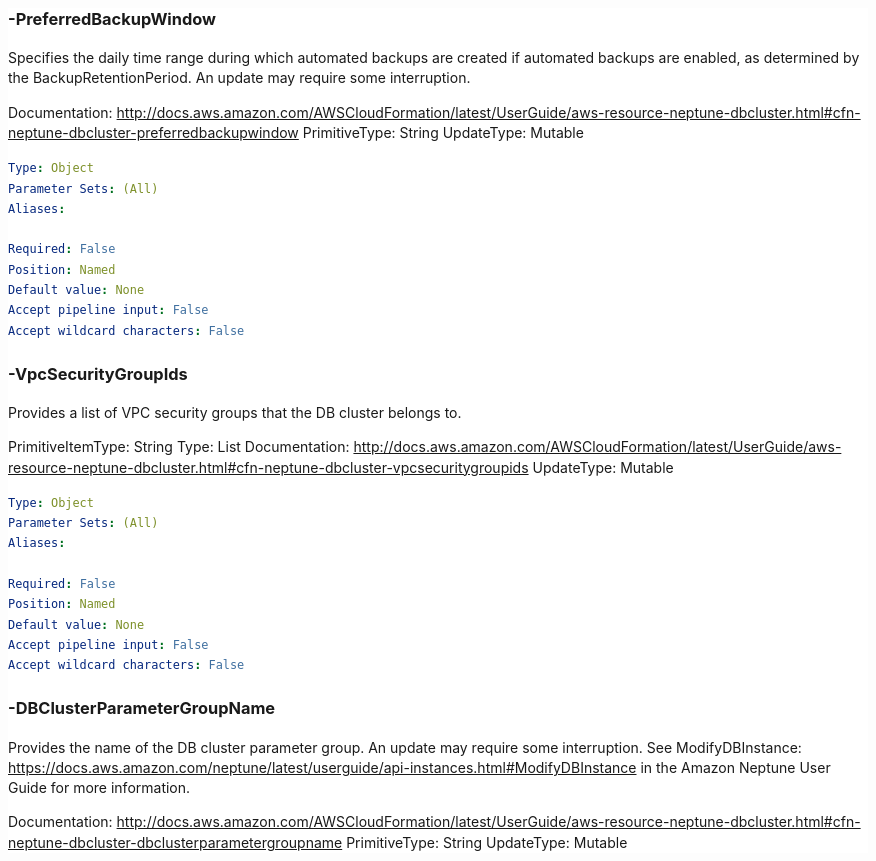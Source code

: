 ### -PreferredBackupWindow
Specifies the daily time range during which automated backups are created if automated backups are enabled, as determined by the BackupRetentionPeriod.
An update may require some interruption.

Documentation: http://docs.aws.amazon.com/AWSCloudFormation/latest/UserGuide/aws-resource-neptune-dbcluster.html#cfn-neptune-dbcluster-preferredbackupwindow
PrimitiveType: String
UpdateType: Mutable

```yaml
Type: Object
Parameter Sets: (All)
Aliases:

Required: False
Position: Named
Default value: None
Accept pipeline input: False
Accept wildcard characters: False
```

### -VpcSecurityGroupIds
Provides a list of VPC security groups that the DB cluster belongs to.

PrimitiveItemType: String
Type: List
Documentation: http://docs.aws.amazon.com/AWSCloudFormation/latest/UserGuide/aws-resource-neptune-dbcluster.html#cfn-neptune-dbcluster-vpcsecuritygroupids
UpdateType: Mutable

```yaml
Type: Object
Parameter Sets: (All)
Aliases:

Required: False
Position: Named
Default value: None
Accept pipeline input: False
Accept wildcard characters: False
```

### -DBClusterParameterGroupName
Provides the name of the DB cluster parameter group.
An update may require some interruption.
See ModifyDBInstance: https://docs.aws.amazon.com/neptune/latest/userguide/api-instances.html#ModifyDBInstance in the Amazon Neptune User Guide for more information.

Documentation: http://docs.aws.amazon.com/AWSCloudFormation/latest/UserGuide/aws-resource-neptune-dbcluster.html#cfn-neptune-dbcluster-dbclusterparametergroupname
PrimitiveType: String
UpdateType: Mutable
